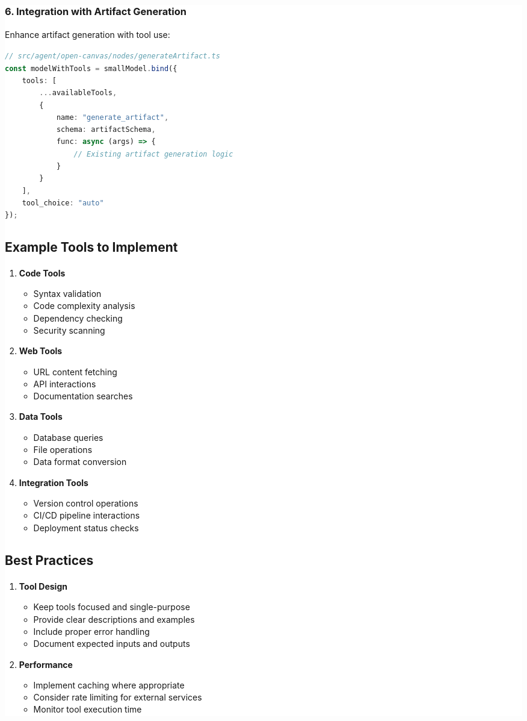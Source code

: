 ### 6. Integration with Artifact Generation

Enhance artifact generation with tool use:

```typescript
// src/agent/open-canvas/nodes/generateArtifact.ts
const modelWithTools = smallModel.bind({
    tools: [
        ...availableTools,
        {
            name: "generate_artifact",
            schema: artifactSchema,
            func: async (args) => {
                // Existing artifact generation logic
            }
        }
    ],
    tool_choice: "auto"
});
```

## Example Tools to Implement

1. **Code Tools**
   - Syntax validation
   - Code complexity analysis
   - Dependency checking
   - Security scanning

2. **Web Tools**
   - URL content fetching
   - API interactions
   - Documentation searches

3. **Data Tools**
   - Database queries
   - File operations
   - Data format conversion

4. **Integration Tools**
   - Version control operations
   - CI/CD pipeline interactions
   - Deployment status checks

## Best Practices

1. **Tool Design**
   - Keep tools focused and single-purpose
   - Provide clear descriptions and examples
   - Include proper error handling
   - Document expected inputs and outputs

2. **Performance**
   - Implement caching where appropriate
   - Consider rate limiting for external services
   - Monitor tool execution time
